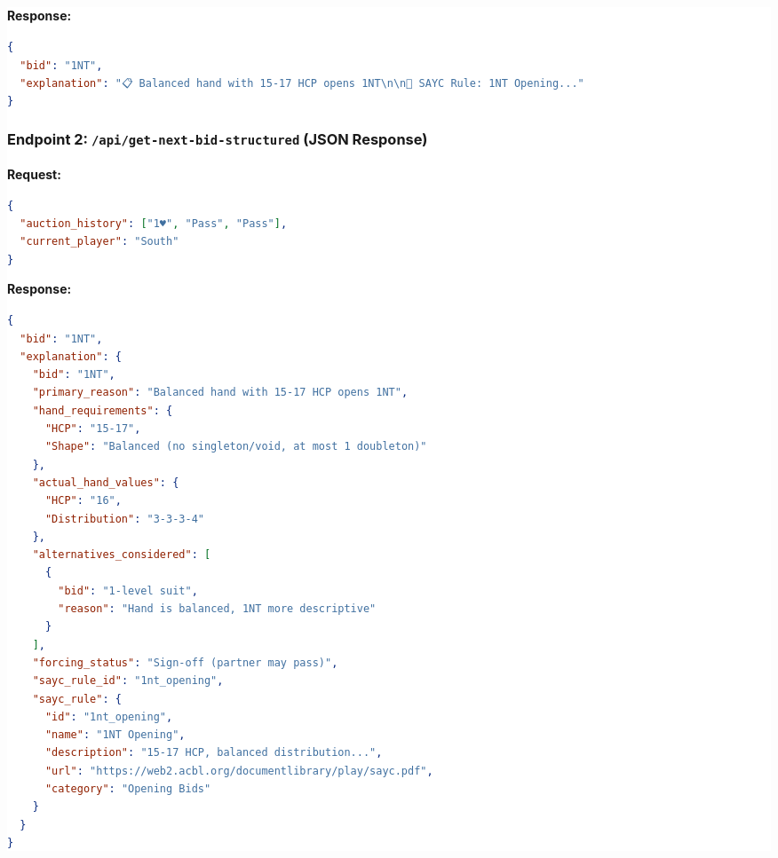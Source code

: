 **Response:**
```json
{
  "bid": "1NT",
  "explanation": "📋 Balanced hand with 15-17 HCP opens 1NT\n\n📖 SAYC Rule: 1NT Opening..."
}
```

### Endpoint 2: `/api/get-next-bid-structured` (JSON Response)

**Request:**
```json
{
  "auction_history": ["1♥", "Pass", "Pass"],
  "current_player": "South"
}
```

**Response:**
```json
{
  "bid": "1NT",
  "explanation": {
    "bid": "1NT",
    "primary_reason": "Balanced hand with 15-17 HCP opens 1NT",
    "hand_requirements": {
      "HCP": "15-17",
      "Shape": "Balanced (no singleton/void, at most 1 doubleton)"
    },
    "actual_hand_values": {
      "HCP": "16",
      "Distribution": "3-3-3-4"
    },
    "alternatives_considered": [
      {
        "bid": "1-level suit",
        "reason": "Hand is balanced, 1NT more descriptive"
      }
    ],
    "forcing_status": "Sign-off (partner may pass)",
    "sayc_rule_id": "1nt_opening",
    "sayc_rule": {
      "id": "1nt_opening",
      "name": "1NT Opening",
      "description": "15-17 HCP, balanced distribution...",
      "url": "https://web2.acbl.org/documentlibrary/play/sayc.pdf",
      "category": "Opening Bids"
    }
  }
}
```
